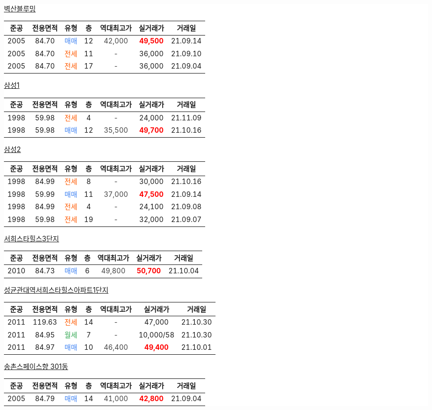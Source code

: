 [벽산블루밍](https://search.naver.com/search.naver?query=%EB%B2%BD%EC%82%B0%EB%B8%94%EB%A3%A8%EB%B0%8D)

|준공|전용면적|유형|층|역대최고가|실거래가|거래일|
|:---:|:---:|:---:|:---:|:---:|:---:|:---:|
|2005|84.70|<span style="color:#4285F3">매매</span>|12|<span style="color:#444444">42,000</span>|<b><span style="color:#FF0000">49,500</span></b>|21.09.14|
|2005|84.70|<span style="color:#FF5A00">전세</span>|11|<span style="color:#444444">-</span>|36,000|21.09.10|
|2005|84.70|<span style="color:#FF5A00">전세</span>|17|<span style="color:#444444">-</span>|36,000|21.09.04|

[삼성1](https://search.naver.com/search.naver?query=%EC%82%BC%EC%84%B11)

|준공|전용면적|유형|층|역대최고가|실거래가|거래일|
|:---:|:---:|:---:|:---:|:---:|:---:|:---:|
|1998|59.98|<span style="color:#FF5A00">전세</span>|4|<span style="color:#444444">-</span>|24,000|21.11.09|
|1998|59.98|<span style="color:#4285F3">매매</span>|12|<span style="color:#444444">35,500</span>|<b><span style="color:#FF0000">49,700</span></b>|21.10.16|

[삼성2](https://search.naver.com/search.naver?query=%EC%82%BC%EC%84%B12)

|준공|전용면적|유형|층|역대최고가|실거래가|거래일|
|:---:|:---:|:---:|:---:|:---:|:---:|:---:|
|1998|84.99|<span style="color:#FF5A00">전세</span>|8|<span style="color:#444444">-</span>|30,000|21.10.16|
|1998|59.99|<span style="color:#4285F3">매매</span>|11|<span style="color:#444444">37,000</span>|<b><span style="color:#FF0000">47,500</span></b>|21.09.14|
|1998|84.99|<span style="color:#FF5A00">전세</span>|4|<span style="color:#444444">-</span>|24,100|21.09.08|
|1998|59.98|<span style="color:#FF5A00">전세</span>|19|<span style="color:#444444">-</span>|32,000|21.09.07|

[서희스타힐스3단지](https://search.naver.com/search.naver?query=%EC%84%9C%ED%9D%AC%EC%8A%A4%ED%83%80%ED%9E%90%EC%8A%A43%EB%8B%A8%EC%A7%80)

|준공|전용면적|유형|층|역대최고가|실거래가|거래일|
|:---:|:---:|:---:|:---:|:---:|:---:|:---:|
|2010|84.73|<span style="color:#4285F3">매매</span>|6|<span style="color:#444444">49,800</span>|<b><span style="color:#FF0000">50,700</span></b>|21.10.04|

[성균관대역서희스타힐스아파트1단지](https://search.naver.com/search.naver?query=%EC%84%B1%EA%B7%A0%EA%B4%80%EB%8C%80%EC%97%AD%EC%84%9C%ED%9D%AC%EC%8A%A4%ED%83%80%ED%9E%90%EC%8A%A4%EC%95%84%ED%8C%8C%ED%8A%B81%EB%8B%A8%EC%A7%80)

|준공|전용면적|유형|층|역대최고가|실거래가|거래일|
|:---:|:---:|:---:|:---:|:---:|:---:|:---:|
|2011|119.63|<span style="color:#FF5A00">전세</span>|14|<span style="color:#444444">-</span>|47,000|21.10.30|
|2011|84.95|<span style="color:#34A853">월세</span>|7|<span style="color:#444444">-</span>|10,000/58|21.10.30|
|2011|84.97|<span style="color:#4285F3">매매</span>|10|<span style="color:#444444">46,400</span>|<b><span style="color:#FF0000">49,400</span></b>|21.10.01|

[송촌스페이스향 301동](https://search.naver.com/search.naver?query=%EC%86%A1%EC%B4%8C%EC%8A%A4%ED%8E%98%EC%9D%B4%EC%8A%A4%ED%96%A5+301%EB%8F%99)

|준공|전용면적|유형|층|역대최고가|실거래가|거래일|
|:---:|:---:|:---:|:---:|:---:|:---:|:---:|
|2005|84.79|<span style="color:#4285F3">매매</span>|14|<span style="color:#444444">41,000</span>|<b><span style="color:#FF0000">42,800</span></b>|21.09.04|
